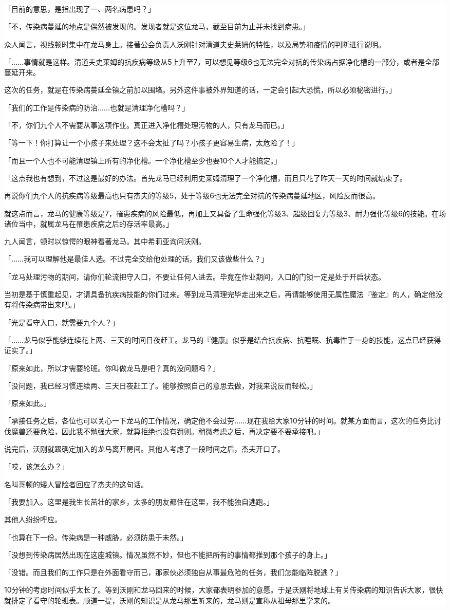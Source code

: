 「目前的意思，是指出现了一、两名病患吗？」

「不，传染病蔓延的地点是偶然被发现的。发现者就是这位龙马，截至目前为止并未找到病患。」

众人闻言，视线顿时集中在龙马身上。接著公会负责人沃刚针对清道夫史莱姆的特性，以及局势和疫情的判断进行说明。

「……事情就是这样。清道夫史莱姆的抗疾病等级从5上升至7，可以想见等级6也无法完全对抗的传染病占据净化槽的一部分，或者是全部蔓延开来。

这次的任务，就是在传染病蔓延全镇之前加以围堵。另外这件事被外界知道的话，一定会引起大恐慌，所以必须秘密进行。」

「我们的工作是传染病的防治……也就是清理净化槽吗？」

「不，你们九个人不需要从事这项作业。真正进入净化槽处理污物的人，只有龙马而已。」

「等一下！你打算让一个小孩子来处理？这不会太扯了吗？小孩子更容易生病，太危险了！」

「而且一个人也不可能清理镇上所有的净化槽。一个净化槽至少也要10个人才能搞定。」

「这点我也有想到，不过这是最好的办法。首先龙马已经利用史莱姆清理了一个净化槽，而且只花了昨天一天的时间就结束了。

再说你们九个人的抗疾病等级最高也只有杰夫的等级5，处于等级6也无法完全对抗的传染病蔓延地区，风险反而很高。

就这点而言，龙马的健康等级是7，罹患疾病的风险最低，再加上又具备了生命强化等级3、超级回复力等级3、耐力强化等级6的技能。在场诸位当中，就属龙马在罹患疾病之后的存活率最高。」

九人闻言，顿时以惊愕的眼神看著龙马。其中希莉亚询问沃刚。

「……我可以理解他是最佳人选。不过完全交给他处理的话，我们又该做些什么？」

「龙马处理污物的期间，请你们轮流把守入口，不要让任何人进去。毕竟在作业期间，入口的门锁一定是处于开启状态。

当初是基于慎重起见，才请具备抗疾病技能的你们过来。等到龙马清理完毕走出来之后，再请能够使用无属性魔法『鉴定』的人，确定他没有将传染病带出来吧。」

「光是看守入口，就需要九个人？」

「……龙马似乎能够连续花上两、三天的时间日夜赶工。龙马的『健康』似乎是结合抗疾病、抗睡眠、抗毒性于一身的技能，这点已经获得证实了。」

「原来如此，所以才需要轮班。你叫做龙马是吧？真的没问题吗？」

「没问题，我已经习惯连续两、三天日夜赶工了。能够按照自己的意思去做，对我来说反而轻松。」

「原来如此。」

「承接任务之后，各位也可以关心一下龙马的工作情况，确定他不会过劳……现在我给大家10分钟的时间。就某方面而言，这次的任务比讨伐魔兽还要危险，因此我不勉强大家，就算拒绝也没有罚则。稍微考虑之后，再决定要不要承接吧。」

说完后，沃刚就跟确定加入的龙马离开房间。其他人考虑了一段时间之后，杰夫开口了。

「哎，该怎么办？」

名叫哥顿的矮人冒险者回应了杰夫的这句话。

「我要加入。这里是我生长茁壮的家乡，太多的朋友都住在这里，我不能独自逃跑。」

其他人纷纷呼应。

「也算在下一份。传染病是一种威胁，必须防患于未然。」

「没想到传染病居然出现在这座城镇。情况虽然不妙，但也不能把所有的事情都推到那个孩子的身上。」

「没错。而且我们的工作只是在外面看守而已，那家伙必须独自从事最危险的任务，我们怎能临阵脱逃？」

10分钟的考虑时间似乎太长了。等到沃刚和龙马回来的时候，大家都表明参加的意愿。于是沃刚将地球上有关传染病的知识告诉大家，很快就排定了看守的轮班表。顺道一提，沃刚的知识是从龙马那里听来的，龙马则是宣称从祖母那里学来的。

